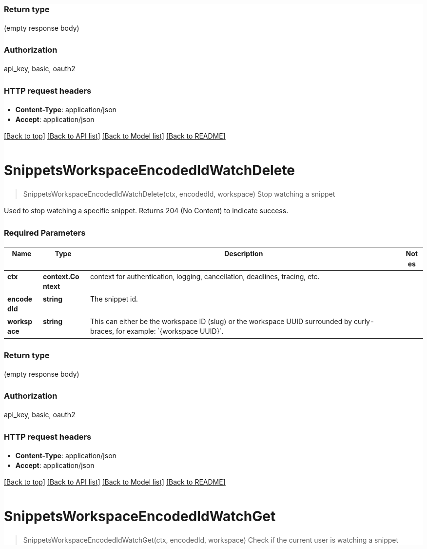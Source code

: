 ### Return type

 (empty response body)

### Authorization

[api_key](../README.md#api_key), [basic](../README.md#basic), [oauth2](../README.md#oauth2)

### HTTP request headers

 - **Content-Type**: application/json
 - **Accept**: application/json

[[Back to top]](#) [[Back to API list]](../README.md#documentation-for-api-endpoints) [[Back to Model list]](../README.md#documentation-for-models) [[Back to README]](../README.md)

# **SnippetsWorkspaceEncodedIdWatchDelete**
> SnippetsWorkspaceEncodedIdWatchDelete(ctx, encodedId, workspace)
Stop watching a snippet

Used to stop watching a specific snippet. Returns 204 (No Content) to indicate success.

### Required Parameters

Name | Type | Description  | Notes
------------- | ------------- | ------------- | -------------
 **ctx** | **context.Context** | context for authentication, logging, cancellation, deadlines, tracing, etc.
  **encodedId** | **string**| The snippet id. | 
  **workspace** | **string**| This can either be the workspace ID (slug) or the workspace UUID surrounded by curly-braces, for example: &#x60;{workspace UUID}&#x60;.  | 

### Return type

 (empty response body)

### Authorization

[api_key](../README.md#api_key), [basic](../README.md#basic), [oauth2](../README.md#oauth2)

### HTTP request headers

 - **Content-Type**: application/json
 - **Accept**: application/json

[[Back to top]](#) [[Back to API list]](../README.md#documentation-for-api-endpoints) [[Back to Model list]](../README.md#documentation-for-models) [[Back to README]](../README.md)

# **SnippetsWorkspaceEncodedIdWatchGet**
> SnippetsWorkspaceEncodedIdWatchGet(ctx, encodedId, workspace)
Check if the current user is watching a snippet
